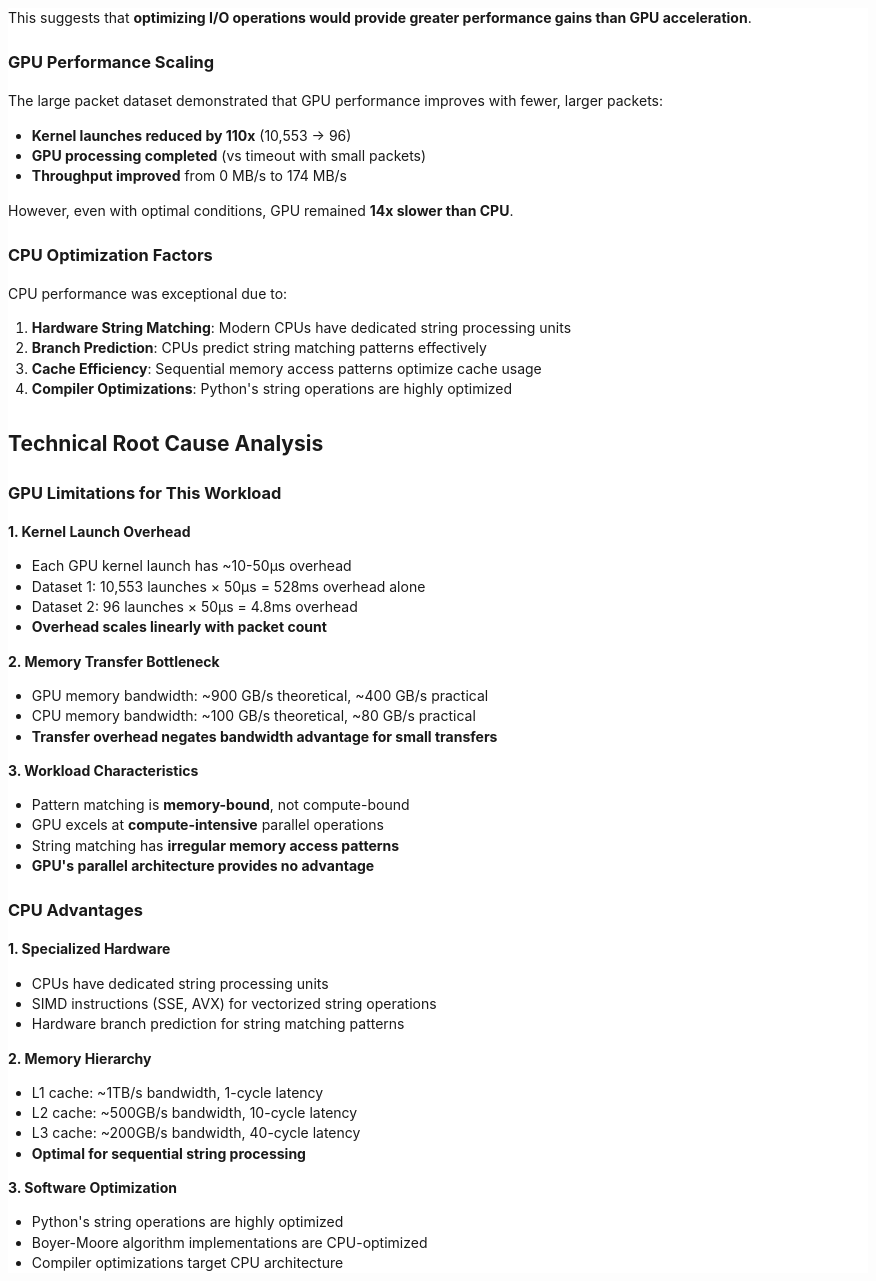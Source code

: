 This suggests that **optimizing I/O operations would provide greater performance gains than GPU acceleration**.

### GPU Performance Scaling
The large packet dataset demonstrated that GPU performance improves with fewer, larger packets:
- **Kernel launches reduced by 110x** (10,553 → 96)
- **GPU processing completed** (vs timeout with small packets)
- **Throughput improved** from 0 MB/s to 174 MB/s

However, even with optimal conditions, GPU remained **14x slower than CPU**.

### CPU Optimization Factors
CPU performance was exceptional due to:
1. **Hardware String Matching**: Modern CPUs have dedicated string processing units
2. **Branch Prediction**: CPUs predict string matching patterns effectively
3. **Cache Efficiency**: Sequential memory access patterns optimize cache usage
4. **Compiler Optimizations**: Python's string operations are highly optimized

## Technical Root Cause Analysis

### GPU Limitations for This Workload

**1. Kernel Launch Overhead**
- Each GPU kernel launch has ~10-50μs overhead
- Dataset 1: 10,553 launches × 50μs = 528ms overhead alone
- Dataset 2: 96 launches × 50μs = 4.8ms overhead
- **Overhead scales linearly with packet count**

**2. Memory Transfer Bottleneck**
- GPU memory bandwidth: ~900 GB/s theoretical, ~400 GB/s practical
- CPU memory bandwidth: ~100 GB/s theoretical, ~80 GB/s practical
- **Transfer overhead negates bandwidth advantage for small transfers**

**3. Workload Characteristics**
- Pattern matching is **memory-bound**, not compute-bound
- GPU excels at **compute-intensive** parallel operations
- String matching has **irregular memory access patterns**
- **GPU's parallel architecture provides no advantage**

### CPU Advantages

**1. Specialized Hardware**
- CPUs have dedicated string processing units
- SIMD instructions (SSE, AVX) for vectorized string operations
- Hardware branch prediction for string matching patterns

**2. Memory Hierarchy**
- L1 cache: ~1TB/s bandwidth, 1-cycle latency
- L2 cache: ~500GB/s bandwidth, 10-cycle latency
- L3 cache: ~200GB/s bandwidth, 40-cycle latency
- **Optimal for sequential string processing**

**3. Software Optimization**
- Python's string operations are highly optimized
- Boyer-Moore algorithm implementations are CPU-optimized
- Compiler optimizations target CPU architecture
